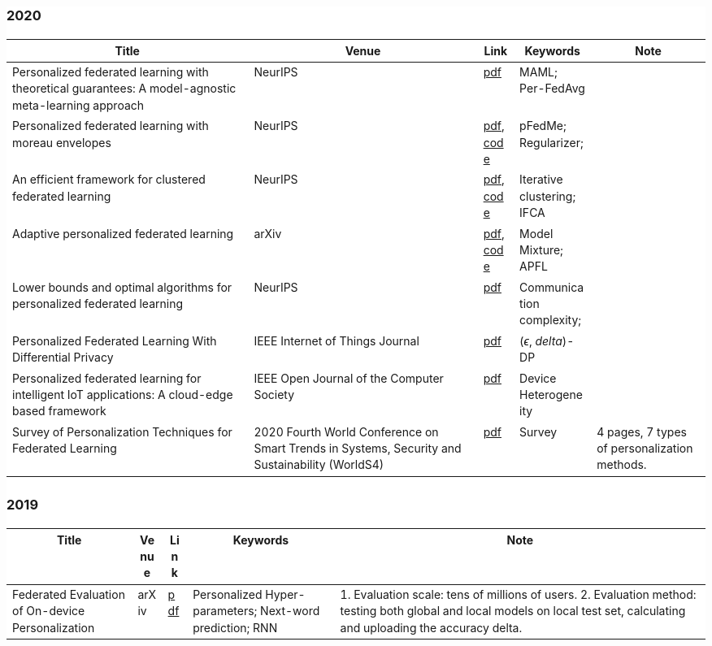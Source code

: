 
### 2020
| Title | Venue | Link | Keywords | Note |
| --- | --- | --- | --- | --- |
| Personalized federated learning with theoretical guarantees: A model-agnostic meta-learning approach  | NeurIPS | [pdf](https://proceedings.neurips.cc/paper/2020/file/24389bfe4fe2eba8bf9aa9203a44cdad-Paper.pdf) | MAML; Per-FedAvg |
| Personalized federated learning with moreau envelopes  | NeurIPS | [pdf](https://proceedings.neurips.cc/paper/2020/file/f4f1f13c8289ac1b1ee0ff176b56fc60-Paper.pdf), [code](https://github.com/CharlieDinh/pFedMe) | pFedMe; Regularizer; |
| An efficient framework for clustered federated learning  | NeurIPS | [pdf](https://arxiv.org/pdf/2006.04088), [code](https://github.com/jichan3751/ifca) | Iterative clustering; IFCA  |
| Adaptive personalized federated learning  | arXiv | [pdf](https://arxiv.org/pdf/2003.13461), [code](https://github.com/MLOPTPSU/FedTorch) | Model Mixture; APFL  |
| Lower bounds and optimal algorithms for personalized federated learning | NeurIPS | [pdf](https://arxiv.org/pdf/2010.02372)| Communication complexity; |
| Personalized Federated Learning With Differential Privacy  | IEEE Internet of Things Journal | [pdf](https://par.nsf.gov/servlets/purl/10183051)|($\epsilon$, $delta$)-DP  |
| Personalized federated learning for intelligent IoT applications: A cloud-edge based framework | IEEE Open Journal of the Computer Society | [pdf](https://ieeexplore.ieee.org/iel7/8782664/8821528/09090366.pdf)| Device Heterogeneity |
| Survey of Personalization Techniques for Federated Learning  | 2020 Fourth World Conference on Smart Trends in Systems, Security and Sustainability (WorldS4) | [pdf](https://arxiv.org/pdf/2003.08673.pdf)| Survey |  4 pages, 7 types of personalization methods.


### 2019
| Title | Venue | Link | Keywords | Note |
| --- | --- | --- | --- | --- |
| Federated Evaluation of On-device Personalization| arXiv | [pdf](https://arxiv.org/abs/1910.10252) | Personalized Hyper-parameters;  Next-word prediction; RNN| 1. Evaluation scale: tens of millions of users. 2. Evaluation method: testing both global and local models on local test set, calculating and uploading the accuracy delta.
